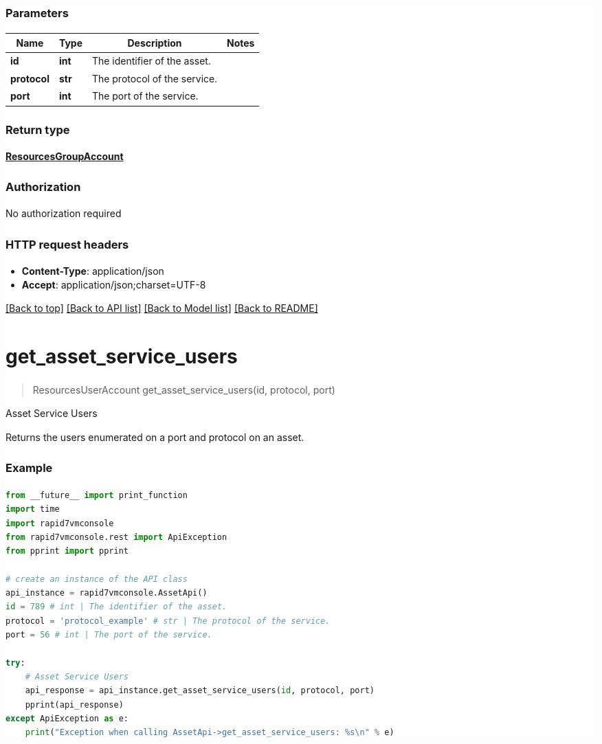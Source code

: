 ### Parameters

Name | Type | Description  | Notes
------------- | ------------- | ------------- | -------------
 **id** | **int**| The identifier of the asset. | 
 **protocol** | **str**| The protocol of the service. | 
 **port** | **int**| The port of the service. | 

### Return type

[**ResourcesGroupAccount**](ResourcesGroupAccount.md)

### Authorization

No authorization required

### HTTP request headers

 - **Content-Type**: application/json
 - **Accept**: application/json;charset=UTF-8

[[Back to top]](#) [[Back to API list]](../README.md#documentation-for-api-endpoints) [[Back to Model list]](../README.md#documentation-for-models) [[Back to README]](../README.md)

# **get_asset_service_users**
> ResourcesUserAccount get_asset_service_users(id, protocol, port)

Asset Service Users

Returns the users enumerated on a port and protocol on an asset.

### Example
```python
from __future__ import print_function
import time
import rapid7vmconsole
from rapid7vmconsole.rest import ApiException
from pprint import pprint

# create an instance of the API class
api_instance = rapid7vmconsole.AssetApi()
id = 789 # int | The identifier of the asset.
protocol = 'protocol_example' # str | The protocol of the service.
port = 56 # int | The port of the service.

try:
    # Asset Service Users
    api_response = api_instance.get_asset_service_users(id, protocol, port)
    pprint(api_response)
except ApiException as e:
    print("Exception when calling AssetApi->get_asset_service_users: %s\n" % e)
```
